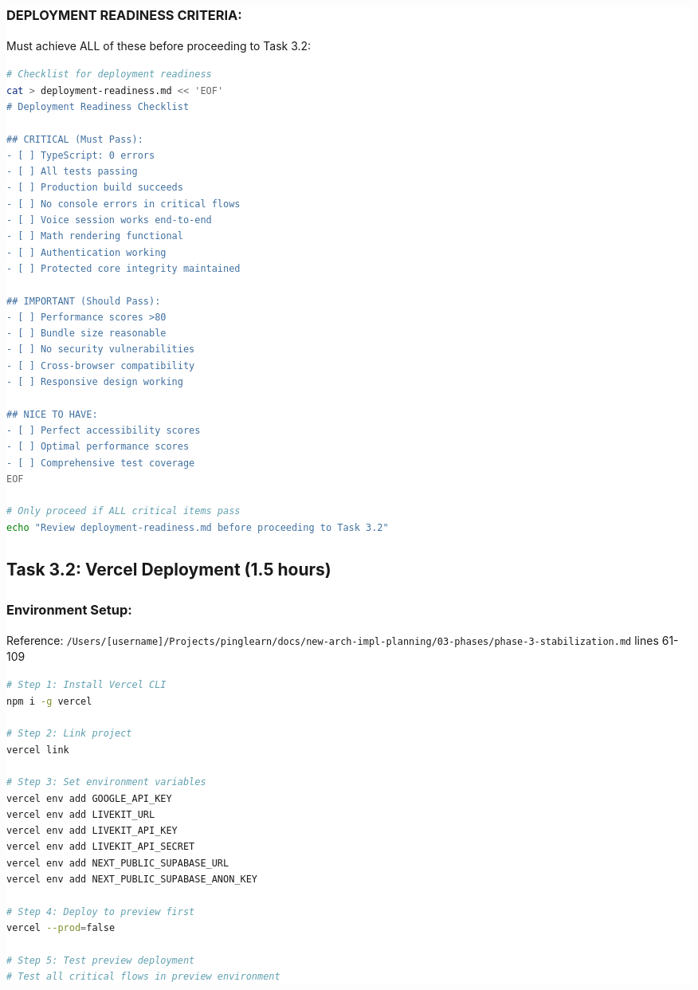 ### DEPLOYMENT READINESS CRITERIA:

Must achieve ALL of these before proceeding to Task 3.2:

```bash
# Checklist for deployment readiness
cat > deployment-readiness.md << 'EOF'
# Deployment Readiness Checklist

## CRITICAL (Must Pass):
- [ ] TypeScript: 0 errors
- [ ] All tests passing
- [ ] Production build succeeds
- [ ] No console errors in critical flows
- [ ] Voice session works end-to-end
- [ ] Math rendering functional
- [ ] Authentication working
- [ ] Protected core integrity maintained

## IMPORTANT (Should Pass):
- [ ] Performance scores >80
- [ ] Bundle size reasonable
- [ ] No security vulnerabilities
- [ ] Cross-browser compatibility
- [ ] Responsive design working

## NICE TO HAVE:
- [ ] Perfect accessibility scores
- [ ] Optimal performance scores
- [ ] Comprehensive test coverage
EOF

# Only proceed if ALL critical items pass
echo "Review deployment-readiness.md before proceeding to Task 3.2"
```

## Task 3.2: Vercel Deployment (1.5 hours)

### Environment Setup:

Reference: `/Users/[username]/Projects/pinglearn/docs/new-arch-impl-planning/03-phases/phase-3-stabilization.md` lines 61-109

```bash
# Step 1: Install Vercel CLI
npm i -g vercel

# Step 2: Link project
vercel link

# Step 3: Set environment variables
vercel env add GOOGLE_API_KEY
vercel env add LIVEKIT_URL
vercel env add LIVEKIT_API_KEY
vercel env add LIVEKIT_API_SECRET
vercel env add NEXT_PUBLIC_SUPABASE_URL
vercel env add NEXT_PUBLIC_SUPABASE_ANON_KEY

# Step 4: Deploy to preview first
vercel --prod=false

# Step 5: Test preview deployment
# Test all critical flows in preview environment
```

